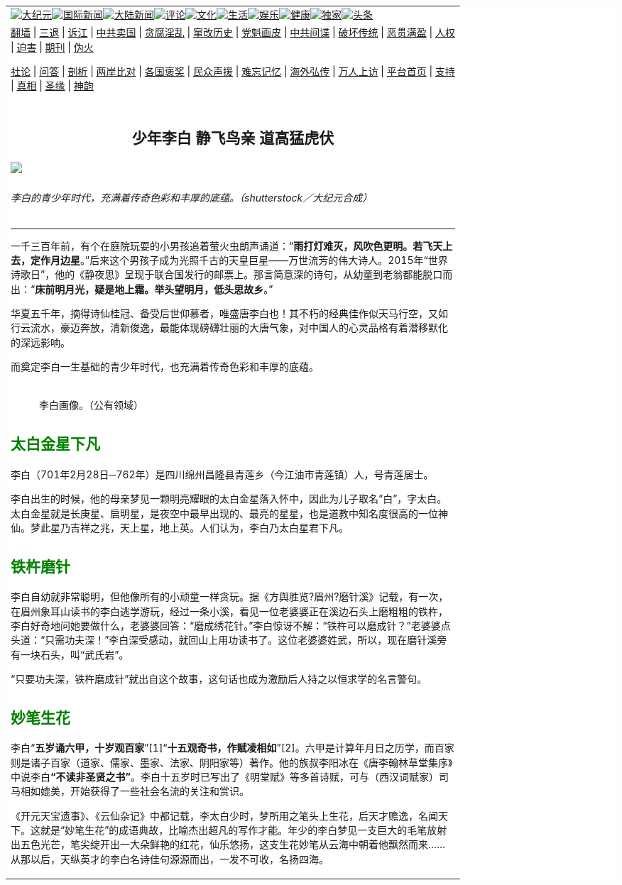 <a name="1" id="1" target="_blank"></a><span id="1"></span>  <table align=center border="0"><tr><td colspan="2" valign=TOP><a href="/gb/nsc413.md#1"><img src="https://raw.githubusercontent.com/bdifeb3223/www/master/t/djy/1.jpg" title="大纪元"></a><a href="/gb/n24hr.md#1"><img src="https://raw.githubusercontent.com/bdifeb3223/www/master/t/djy/3.jpg" title="国际新闻"></a><a href="/gb/nsc413.md#1"><img src="https://raw.githubusercontent.com/bdifeb3223/www/master/t/djy/4.jpg" title="大陆新闻"></a><a href="/gb/news392.md#1"><img src="https://raw.githubusercontent.com/bdifeb3223/www/master/t/djy/5.jpg" title="评论"></a><a href="/gb/news2007.md#1"><img src="https://raw.githubusercontent.com/bdifeb3223/www/master/t/djy/6.jpg" title="文化"></a><a href="/gb/news2008.md#1"><img src="https://raw.githubusercontent.com/bdifeb3223/www/master/t/djy/7.jpg" title="生活"></a><a href="/gb/ncyule.md#1"><img src="https://raw.githubusercontent.com/bdifeb3223/www/master/t/djy/8.jpg" title="娱乐"></a><a href="/gb/nsc1002.md#1"><img src="https://raw.githubusercontent.com/bdifeb3223/www/master/t/djy/9.jpg" title="健康"><a href="/gb/nf6092.md#1"><img src="https://raw.githubusercontent.com/bdifeb3223/www/master/t/djy/10a.jpg" title="独家"></a><a href="/gb/nf4514.md#1"><img src="https://raw.githubusercontent.com/bdifeb3223/www/master/t/djy/12a.jpg" title="头条"></a></td></tr>  <tr><td colspan="2" valign=TOP><a target="_blank" href="https://github.com/bannedbook/fanqiang/wiki">翻墙</a> | <a target="_blank" href="/gb/nf5657.md#1">三退</a> | <a target="_blank" href="/gb/nf6124.md#1">诉江</a> | <a target="_blank" href="/gb/nf1176117.md#1">中共卖国</a> | <a target="_blank" href="/gb/nf5773.md#1">贪腐淫乱</a> | <a target="_blank" href="/gb/nf1176115.md#1">窜改历史</a> | <a target="_blank" href="/gb/nf1176107.md#1">党魁画皮</a> | <a target="_blank" href="/gb/nf1320400.md#1">中共间谍</a> | <a target="_blank" href="/gb/nf1176114.md#1">破坏传统</a> | <a target="_blank" href="https://github.com/fqnews/ntdtv/blob/master/gb/prog447_1.md#1">恶贯满盈</a> | <a target="_blank" href="/gb/ncid278.md#1">人权</a> | <a target="_blank" href="/gb/nf1176111.md#1">迫害</a> | <a target="_blank" href="https://gitlab.com/szzdlab/mh-qikan/blob/master/README.md#1">期刊</a> | <a target="_blank" href="/gb/nf5562.md#1">伪火</a></p>
<p><a target="_blank" href="/gb/9p.md#1">社论</a> | <a target="_blank" href="/gb/nf4378.md#1">问答</a> | <a target="_blank" href="/gb/nf5792.md#1">剖析</a> | <a target="_blank" href="/gb/nf5735.md#1">两岸比对</a> | <a target="_blank" href="/gb/nf6119.md#1">各国褒奖</a> | <a target="_blank" href="/gb/nf6120.md#1">民众声援</a> | <a target="_blank" href="/gb/nf1188594.md#1">难忘记忆</a> | <a target="_blank" href="/gb/nf3180.md#1">海外弘传</a> | <a target="_blank" href="/gb/nf5410.md#1">万人上访</a> | <a target="_blank" href="https://github.com/bannedbook/fanqiang/wiki">平台首页</a> | <a target="_blank" href="/gb/nf4386.md#1">支持</a> | <a target="_blank" href="/gb/nf4389.md#1">真相</a> | <a target="_blank" href="/gb/nf5790.md#1">圣缘</a> | <a target="_blank" href="/gb/nf4786.md#1">神韵</a></td></tr>  <tr><td valign=TOP width="626"><h2 align=center>少年李白 静飞鸟亲 道高猛虎伏</h2>  <img width="600" src="https://i.epochtimes.com/assets/uploads/2020/12/94a3d533bc215d6889391eeff60a3478-600x400.jpg" />  <h6>李白的青少年时代，充满着传奇色彩和丰厚的底蕴。（shutterstock／大纪元合成）  </h6>  <hr>  <p>一千三百年前，有个在庭院玩耍的小男孩追着萤火虫朗声诵道：“<strong>雨打灯难灭，风吹色更明。若飞天上去，定作月边星</strong>。”后来这个男孩子成为光照千古的天皇巨星——万世流芳的伟大诗人。2015年“世界诗歌日”，他的《静夜思》呈现于联合国发行的邮票上。那言简意深的诗句，从幼童到老翁都能脱口而出：“<strong>床前明月光，疑是地上霜。举头望明月，低头思故乡</strong>。”</p>
  <p>华夏五千年，摘得诗仙桂冠、备受后世仰慕者，唯盛唐<ahref="/gb/tag/%E6%9D%8E%E7%99%BD.md#1">李白</a>也！其不朽的经典佳作似天马行空，又如行云流水，豪迈奔放，清新俊逸，最能体现磅礴壮丽的大唐气象，对中国人的心灵品格有着潜移默化的深远影响。</p>
  <p>而奠定<ahref="/gb/tag/%E6%9D%8E%E7%99%BD.md#1">李白</a>一生基础的青少年时代，也充满着传奇色彩和丰厚的底蕴。</p>
  <figure id="attachment_10059360" style="width: 427px" class="wp-caption aligncenter"><ahref="https://i.epochtimes.com/assets/uploads/2018/01/1801150654172357.jpg"><img class="wp-image-10059360" src="https://i.epochtimes.com/assets/uploads/2018/01/1801150654172357.jpg" alt="" width="427" b="621" /></a><figcaption class="wp-caption-text">李白画像。（公有领域）</figcaption></figure>  <h2><span style="color: #008000;"><ahref="/gb/tag/%E5%A4%AA%E7%99%BD%E9%87%91%E6%98%9F.md#1">太白金星</a>下凡</span></h2>  <p>李白（701年2月28日─762年）是四川绵州昌隆县青莲乡（今江油市青莲镇）人，号青莲居士。</p>
  <p>李白出生的时候，他的母亲梦见一颗明亮耀眼的<ahref="/gb/tag/%E5%A4%AA%E7%99%BD%E9%87%91%E6%98%9F.md#1">太白金星</a>落入怀中，因此为儿子取名“白”，字太白。太白金星就是长庚星、启明星，是夜空中最早出现的、最亮的星星，也是道教中知名度很高的一位神仙。梦此星乃吉祥之兆，天上星，地上英。人们认为，李白乃太白星君下凡。</p>
  <h2><span style="color: #008000;"><ahref="/gb/tag/%E9%93%81%E6%9D%B5%E7%A3%A8%E9%92%88.md#1">铁杵磨针</a></span></h2>  <p>李白自幼就非常聪明，但他像所有的小顽童一样贪玩。据《方舆胜览?眉州?磨针溪》记载，有一次，在眉州象耳山读书的李白逃学游玩，经过一条小溪，看见一位老婆婆正在溪边石头上磨粗粗的铁杵，李白好奇地问她要做什么，老婆婆回答：“磨成绣花针。”李白惊讶不解：“铁杵可以磨成针？”老婆婆点头道：“只需功夫深！”李白深受感动，就回山上用功读书了。这位老婆婆姓武，所以，现在磨针溪旁有一块石头，叫“武氏岩”。</p>
  <p>“只要功夫深，铁杵磨成针”就出自这个故事，这句话也成为激励后人持之以恒求学的名言警句。</p>
  <h2><span style="color: #008000;"><ahref="/gb/tag/%E5%A6%99%E7%AC%94%E7%94%9F%E8%8A%B1.md#1">妙笔生花</a></span></h2>  <p>李白“<strong>五岁诵六甲，十岁观百家</strong>”[1]“<strong>十五观奇书，作赋凌相如</strong>”[2]。六甲是计算年月日之历学，而百家则是诸子百家（道家、儒家、墨家、法家、阴阳家等）著作。他的族叔李阳冰在《唐李翰林草堂集序》中说李白<strong>“不读非圣贤之书”</strong>。李白十五岁时已写出了《明堂赋》等多首诗赋，可与（西汉词赋家）司马相如媲美，开始获得了一些社会名流的关注和赏识。</p>
  <p>《开元天宝遗事》、《云仙杂记》中都记载，李太白少时，梦所用之笔头上生花，后天才赡逸，名闻天下。这就是“<ahref="/gb/tag/%E5%A6%99%E7%AC%94%E7%94%9F%E8%8A%B1.md#1">妙笔生花</a>”的成语典故，比喻杰出超凡的写作才能。年少的李白梦见一支巨大的毛笔放射出五色光芒，笔尖绽开出一大朵鲜艳的红花，仙乐悠扬，这支生花妙笔从云海中朝着他飘然而来……从那以后，天纵英才的李白名诗佳句源源而出，一发不可收，名扬四海。</p>